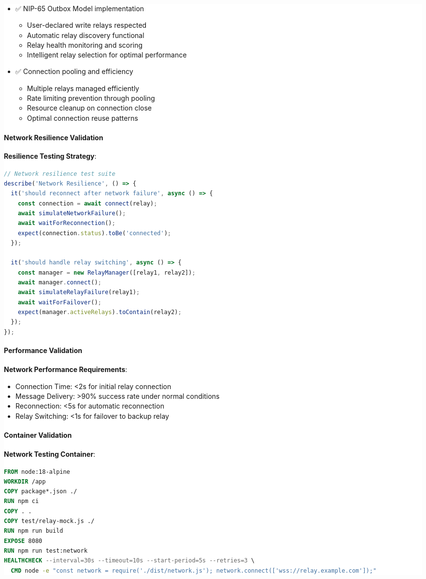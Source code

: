 - ✅ NIP-65 Outbox Model implementation
  - User-declared write relays respected
  - Automatic relay discovery functional
  - Relay health monitoring and scoring
  - Intelligent relay selection for optimal performance

- ✅ Connection pooling and efficiency
  - Multiple relays managed efficiently
  - Rate limiting prevention through pooling
  - Resource cleanup on connection close
  - Optimal connection reuse patterns

#### Network Resilience Validation
**Resilience Testing Strategy**:
```javascript
// Network resilience test suite
describe('Network Resilience', () => {
  it('should reconnect after network failure', async () => {
    const connection = await connect(relay);
    await simulateNetworkFailure();
    await waitForReconnection();
    expect(connection.status).toBe('connected');
  });
  
  it('should handle relay switching', async () => {
    const manager = new RelayManager([relay1, relay2]);
    await manager.connect();
    await simulateRelayFailure(relay1);
    await waitForFailover();
    expect(manager.activeRelays).toContain(relay2);
  });
});
```

#### Performance Validation
**Network Performance Requirements**:
- Connection Time: <2s for initial relay connection
- Message Delivery: >90% success rate under normal conditions
- Reconnection: <5s for automatic reconnection
- Relay Switching: <1s for failover to backup relay

#### Container Validation
**Network Testing Container**:
```dockerfile
FROM node:18-alpine
WORKDIR /app
COPY package*.json ./
RUN npm ci
COPY . .
COPY test/relay-mock.js ./
RUN npm run build
EXPOSE 8080
RUN npm run test:network
HEALTHCHECK --interval=30s --timeout=10s --start-period=5s --retries=3 \
  CMD node -e "const network = require('./dist/network.js'); network.connect(['wss://relay.example.com']);"
```
